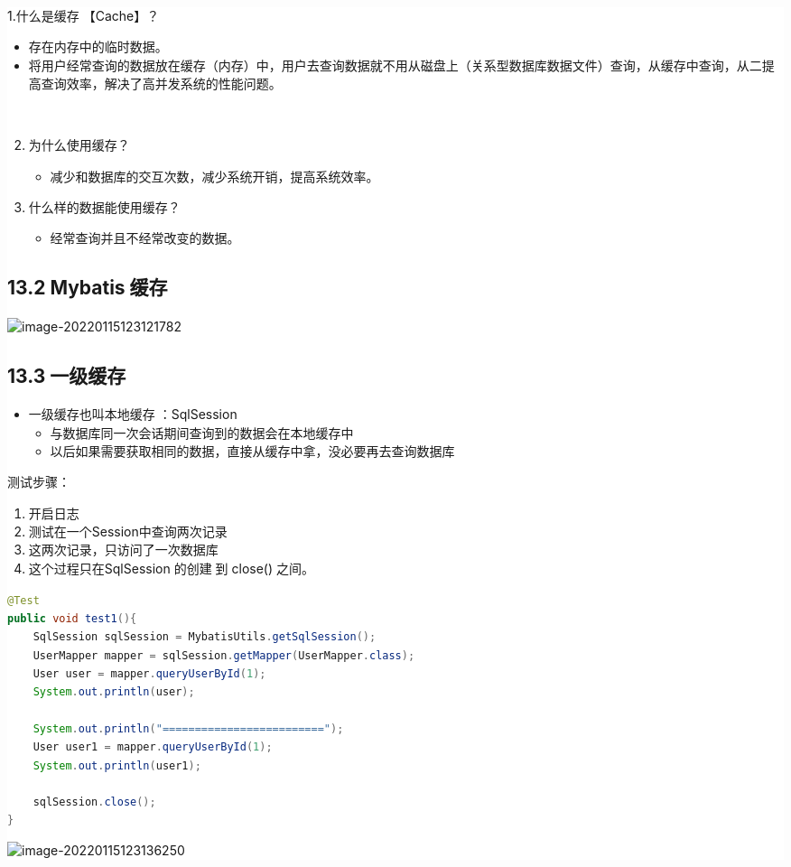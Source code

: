 

1.什么是缓存 【Cache】？

   * 存在内存中的临时数据。
   * 将用户经常查询的数据放在缓存（内存）中，用户去查询数据就不用从磁盘上（关系型数据库数据文件）查询，从缓存中查询，从二提高查询效率，解决了高并发系统的性能问题。

​     

2. 为什么使用缓存？

   * 减少和数据库的交互次数，减少系统开销，提高系统效率。

     

3. 什么样的数据能使用缓存？

   * 经常查询并且不经常改变的数据。

     

##  13.2 Mybatis 缓存

![image-20220115123121782](https://gitee.com/yishenlaoban/git-typore/raw/master/image_my/image-20220115123121782.png)

## 13.3 一级缓存

* 一级缓存也叫本地缓存 ：SqlSession
  * 与数据库同一次会话期间查询到的数据会在本地缓存中
  * 以后如果需要获取相同的数据，直接从缓存中拿，没必要再去查询数据库



测试步骤：

1. 开启日志
2. 测试在一个Session中查询两次记录
3. 这两次记录，只访问了一次数据库
4. 这个过程只在SqlSession 的创建 到  close() 之间。

```java
@Test
public void test1(){
    SqlSession sqlSession = MybatisUtils.getSqlSession();
    UserMapper mapper = sqlSession.getMapper(UserMapper.class);
    User user = mapper.queryUserById(1);
    System.out.println(user);

    System.out.println("=========================");
    User user1 = mapper.queryUserById(1);
    System.out.println(user1);

    sqlSession.close();
}
```

![image-20220115123136250](https://gitee.com/yishenlaoban/git-typore/raw/master/image_my/image-20220115123136250.png)
